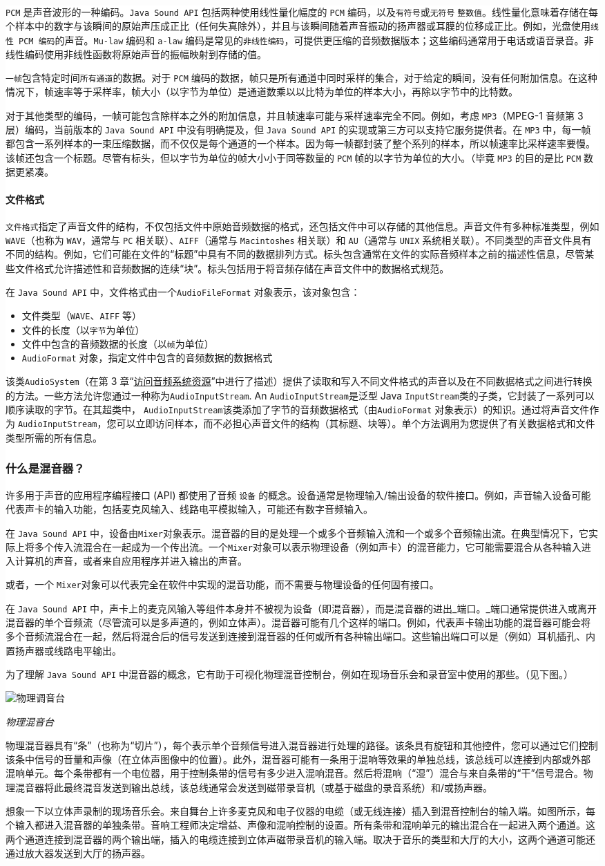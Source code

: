 `PCM` 是声音波形的一种编码。`Java Sound API` 包括两种使用线性量化幅度的 `PCM` 编码，以及`有符号`或`无符号` `整数值`。线性量化意味着存储在每个样本中的数字与该瞬间的原始声压成正比（任何失真除外），并且与该瞬间随着声音振动的扬声器或耳膜的位移成正比。例如，光盘使用`线性 PCM 编码`的声音。`Mu-law` 编码和 `a-law` 编码是常见的`非线性编码`，可提供更压缩的音频数据版本；这些编码通常用于电话或语音录音。非线性编码使用非线性函数将原始声音的振幅映射到存储的值。

`一帧`包含特定时间`所有通道`的数据。对于 `PCM` 编码的数据，帧只是所有通道中同时采样的集合，对于给定的瞬间，没有任何附加信息。在这种情况下，帧速率等于采样率，帧大小（以字节为单位）是通道数乘以以比特为单位的样本大小，再除以字节中的比特数。

对于其他类型的编码，一帧可能包含除样本之外的附加信息，并且帧速率可能与采样速率完全不同。例如，考虑 `MP3`（MPEG-1 音频第 3 层）编码，当前版本的 `Java Sound API` 中没有明确提及，但 `Java Sound API` 的实现或第三方可以支持它服务提供者。在 `MP3` 中，每一帧都包含一系列样本的一束压缩数据，而不仅仅是每个通道的一个样本。因为每一帧都封装了整个系列的样本，所以帧速率比采样速率要慢。该帧还包含一个标题。尽管有标头，但以字节为单位的帧大小小于同等数量的 `PCM` 帧的以字节为单位的大小。（毕竟 `MP3` 的目的是比 `PCM` 数据更紧凑。

#### 文件格式

`文件格式`指定了声音文件的结构，不仅包括文件中原始音频数据的格式，还包括文件中可以存储的其他信息。声音文件有多种标准类型，例如 `WAVE`（也称为 `WAV`，通常与 `PC` 相关联）、`AIFF`（通常与 `Macintoshes` 相关联）和 `AU`（通常与 `UNIX` 系统相关联）。不同类型的声音文件具有不同的结构。例如，它们可能在文件的“标题”中具有不同的数据排列方式。标头包含通常在文件的实际音频样本之前的描述性信息，尽管某些文件格式允许描述性和音频数据的连续“块”。标头包括用于将音频存储在声音文件中的数据格式规范。

在 `Java Sound API` 中，文件格式由一个`AudioFileFormat` 对象表示，该对象包含：

-   文件类型（`WAVE`、`AIFF` 等）
-   文件的长度（以`字节`为单位）
-   文件中包含的音频数据的长度（以`帧`为单位）
-   `AudioFormat` 对象，指定文件中包含的音频数据的数据格式


该类`AudioSystem`（在第 3 章“[访问音频系统资源](https://docs.oracle.com/javase/8/docs/technotes/guides/sound/programmer_guide/chapter3.html)”中进行了描述）提供了读取和写入不同文件格式的声音以及在不同数据格式之间进行转换的方法。一些方法允许您通过一种称为`AudioInputStream`. An `AudioInputStream`是泛型 Java `InputStream`类的子类，它封装了一系列可以顺序读取的字节。在其超类中， `AudioInputStream`该类添加了字节的音频数据格式（由`AudioFormat` 对象表示）的知识。通过将声音文件作为 `AudioInputStream`，您可以立即访问样本，而不必担心声音文件的结构（其标题、块等）。单个方法调用为您提供了有关数据格式和文件类型所需的所有信息。

### 什么是混音器？

许多用于声音的应用程序编程接口 (API) 都使用了音频 `设备` 的概念。设备通常是物理输入/输出设备的软件接口。例如，声音输入设备可能代表声卡的输入功能，包括麦克风输入、线路电平模拟输入，可能还有数字音频输入。

在 `Java Sound API` 中，设备由`Mixer`对象表示。混音器的目的是处理一个或多个音频输入流和一个或多个音频输出流。在典型情况下，它实际上将多个传入流混合在一起成为一个传出流。一个`Mixer`对象可以表示物理设备（例如声卡）的混音能力，它可能需要混合从各种输入进入计算机的声音，或者来自应用程序并进入输出的声音。

或者，一个 `Mixer`对象可以代表完全在软件中实现的混音功能，而不需要与物理设备的任何固有接口。

在 `Java Sound API` 中，声卡上的麦克风输入等组件本身并不被视为设备（即混音器），而是混音器的进出_端口。_端口通常提供进入或离开混音器的单个音频流（尽管流可以是多声道的，例如立体声）。混音器可能有几个这样的端口。例如，代表声卡输出功能的混音器可能会将多个音频流混合在一起，然后将混合后的信号发送到连接到混音器的任何或所有各种输出端口。这些输出端口可以是（例如）耳机插孔、内置扬声器或线路电平输出。

为了理解 `Java Sound API` 中混音器的概念，它有助于可视化物理混音控制台，例如在现场音乐会和录音室中使用的那些。（见下图。）

![物理调音台](http://seafile.mickey.wang:8665/d/c4f377ab9d49414f9661/files/?p=%2F%E7%89%A9%E7%90%86%E8%B0%83%E9%9F%B3%E5%8F%B0.gif&raw=1)

_物理混音台_

物理混音器具有“条”（也称为“切片”），每个表示单个音频信号进入混音器进行处理的路径。该条具有旋钮和其他控件，您可以通过它们控制该条中信号的音量和声像（在立体声图像中的位置）。此外，混音器可能有一条用于混响等效果的单独总线，该总线可以连接到内部或外部混响单元。每个条带都有一个电位器，用于控制条带的信号有多少进入混响混音。然后将混响（“湿”）混合与来自条带的“干”信号混合。物理混音器将此最终混音发送到输出总线，该总线通常会发送到磁带录音机（或基于磁盘的录音系统）和/或扬声器。

想象一下以立体声录制的现场音乐会。来自舞台上许多麦克风和电子仪器的电缆（或无线连接）插入到混音控制台的输入端。如图所示，每个输入都进入混音器的单独条带。音响工程师决定增益、声像和混响控制的设置。所有条带和混响单元的输出混合在一起进入两个通道。这两个通道连接到混音器的两个输出端，插入的电缆连接到立体声磁带录音机的输入端。取决于音乐的类型和大厅的大小，这两个通道可能还通过放大器发送到大厅的扬声器。
